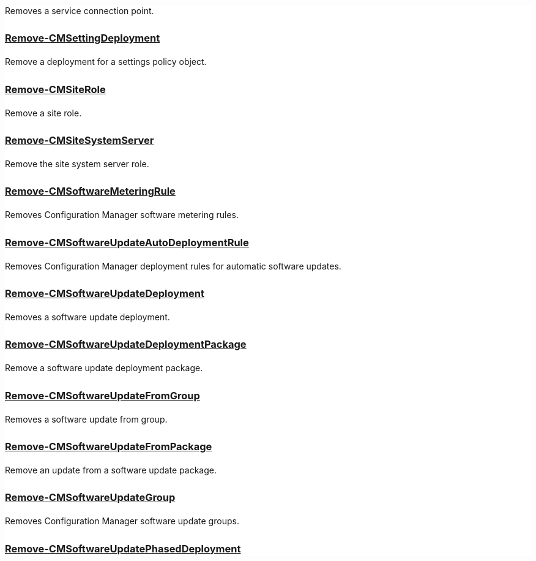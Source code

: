 Removes a service connection point.

### [Remove-CMSettingDeployment](Remove-CMSettingDeployment.md)

Remove a deployment for a settings policy object.

### [Remove-CMSiteRole](Remove-CMSiteRole.md)

Remove a site role.

### [Remove-CMSiteSystemServer](Remove-CMSiteSystemServer.md)

Remove the site system server role.

### [Remove-CMSoftwareMeteringRule](Remove-CMSoftwareMeteringRule.md)

Removes Configuration Manager software metering rules.

### [Remove-CMSoftwareUpdateAutoDeploymentRule](Remove-CMSoftwareUpdateAutoDeploymentRule.md)

Removes Configuration Manager deployment rules for automatic software updates.

### [Remove-CMSoftwareUpdateDeployment](Remove-CMSoftwareUpdateDeployment.md)

Removes a software update deployment.

### [Remove-CMSoftwareUpdateDeploymentPackage](Remove-CMSoftwareUpdateDeploymentPackage.md)

Remove a software update deployment package.

### [Remove-CMSoftwareUpdateFromGroup](Remove-CMSoftwareUpdateFromGroup.md)

Removes a software update from group.

### [Remove-CMSoftwareUpdateFromPackage](Remove-CMSoftwareUpdateFromPackage.md)

Remove an update from a software update package.

### [Remove-CMSoftwareUpdateGroup](Remove-CMSoftwareUpdateGroup.md)

Removes Configuration Manager software update groups.

### [Remove-CMSoftwareUpdatePhasedDeployment](Remove-CMSoftwareUpdatePhasedDeployment.md)
